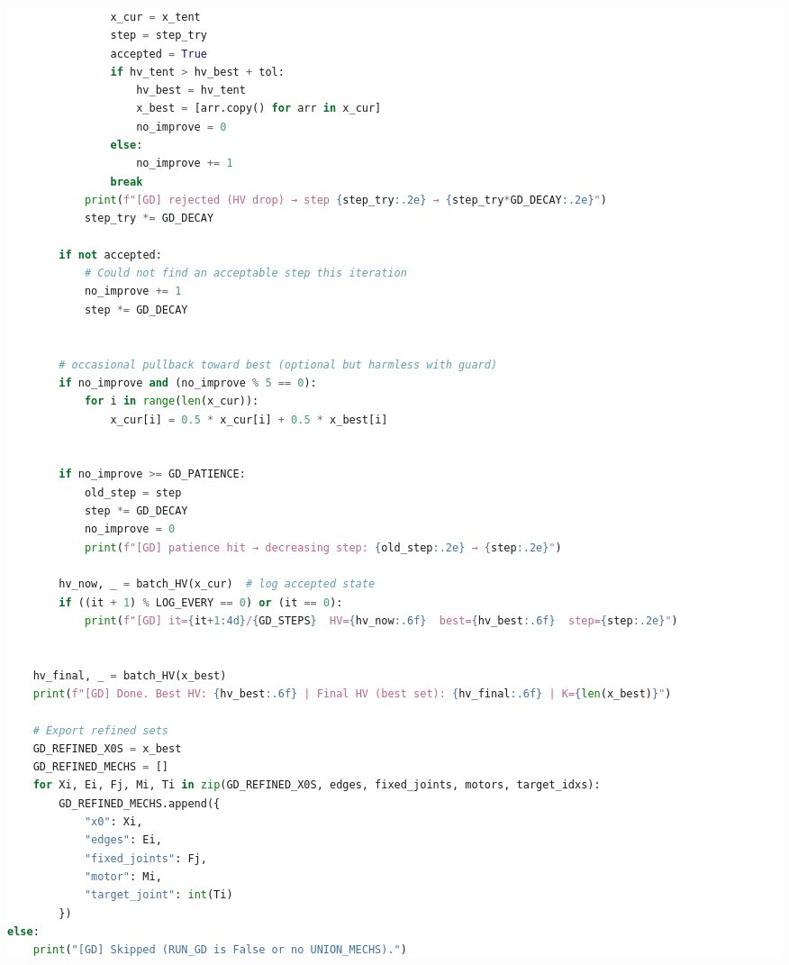 ```python
                x_cur = x_tent
                step = step_try
                accepted = True
                if hv_tent > hv_best + tol:
                    hv_best = hv_tent
                    x_best = [arr.copy() for arr in x_cur]
                    no_improve = 0
                else:
                    no_improve += 1
                break
            print(f"[GD] rejected (HV drop) → step {step_try:.2e} → {step_try*GD_DECAY:.2e}")
            step_try *= GD_DECAY

        if not accepted:
            # Could not find an acceptable step this iteration
            no_improve += 1
            step *= GD_DECAY


        # occasional pullback toward best (optional but harmless with guard)
        if no_improve and (no_improve % 5 == 0):
            for i in range(len(x_cur)):
                x_cur[i] = 0.5 * x_cur[i] + 0.5 * x_best[i]


        if no_improve >= GD_PATIENCE:
            old_step = step
            step *= GD_DECAY
            no_improve = 0
            print(f"[GD] patience hit → decreasing step: {old_step:.2e} → {step:.2e}")

        hv_now, _ = batch_HV(x_cur)  # log accepted state
        if ((it + 1) % LOG_EVERY == 0) or (it == 0):
            print(f"[GD] it={it+1:4d}/{GD_STEPS}  HV={hv_now:.6f}  best={hv_best:.6f}  step={step:.2e}")


    hv_final, _ = batch_HV(x_best)
    print(f"[GD] Done. Best HV: {hv_best:.6f} | Final HV (best set): {hv_final:.6f} | K={len(x_best)}")

    # Export refined sets
    GD_REFINED_X0S = x_best
    GD_REFINED_MECHS = []
    for Xi, Ei, Fj, Mi, Ti in zip(GD_REFINED_X0S, edges, fixed_joints, motors, target_idxs):
        GD_REFINED_MECHS.append({
            "x0": Xi,
            "edges": Ei,
            "fixed_joints": Fj,
            "motor": Mi,
            "target_joint": int(Ti)
        })
else:
    print("[GD] Skipped (RUN_GD is False or no UNION_MECHS).")

```
